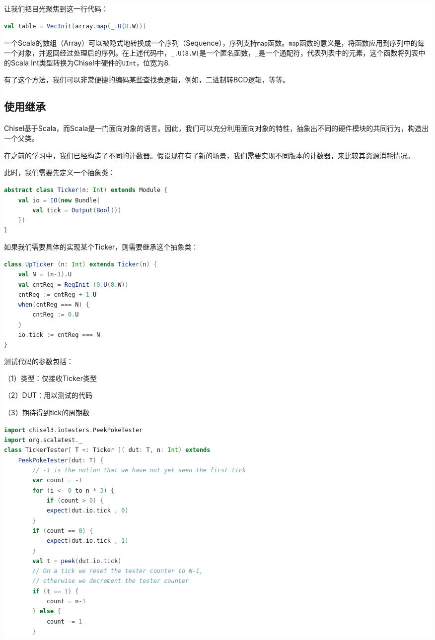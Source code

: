 让我们把目光聚焦到这一行代码：

```scala
val table = VecInit(array.map(_.U(8.W)))
```

一个Scala的数组（Array）可以被隐式地转换成一个序列（Sequence），序列支持`map`函数。`map`函数的意义是，将函数应用到序列中的每一个对象，并返回经过处理后的序列。在上述代码中，`_.U(8.W)`是一个匿名函数，`_`是一个通配符，代表列表中的元素，这个函数将列表中的Scala Int类型转换为Chisel中硬件的`UInt`，位宽为8. 

有了这个方法，我们可以非常便捷的编码某些查找表逻辑，例如，二进制转BCD逻辑，等等。

## 使用继承

Chisel基于Scala，而Scala是一门面向对象的语言。因此，我们可以充分利用面向对象的特性，抽象出不同的硬件模块的共同行为，构造出一个父类。

在之前的学习中，我们已经构造了不同的计数器。假设现在有了新的场景，我们需要实现不同版本的计数器，来比较其资源消耗情况。

此时，我们需要先定义一个抽象类：

```scala
abstract class Ticker(n: Int) extends Module {
	val io = IO(new Bundle{
		val tick = Output(Bool())
	})
}
```

如果我们需要具体的实现某个Ticker，则需要继承这个抽象类：

```scala
class UpTicker (n: Int) extends Ticker(n) {
	val N = (n-1).U
	val cntReg = RegInit (0.U(8.W))
    cntReg := cntReg + 1.U
    when(cntReg === N) {
        cntReg := 0.U
    }
    io.tick := cntReg === N
}
```

测试代码的参数包括：

（1）类型：仅接收Ticker类型

（2）DUT：用以测试的代码

（3）期待得到tick的周期数

```scala
import chisel3.iotesters.PeekPokeTester
import org.scalatest._
class TickerTester[ T <: Ticker ]( dut: T, n: Int) extends
	PeekPokeTester(dut: T) {
		// -1 is the notion that we have not yet seen the first tick
		var count = -1
		for (i <- 0 to n * 3) {
			if (count > 0) {
			expect(dut.io.tick , 0)
		}
		if (count == 0) {
			expect(dut.io.tick , 1)
        }
        val t = peek(dut.io.tick)
        // On a tick we reset the tester counter to N-1,
        // otherwise we decrement the tester counter
        if (t == 1) {
        	count = n-1
        } else {
        	count -= 1
        }
```